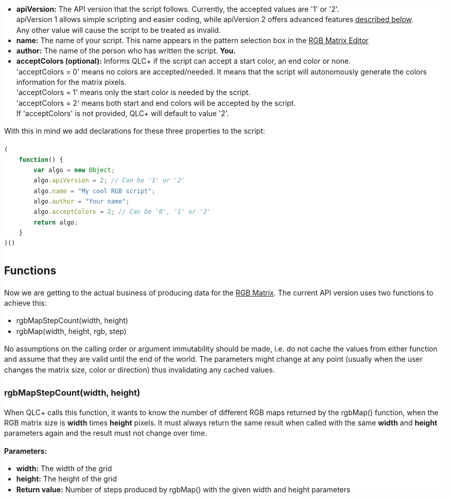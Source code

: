 * **apiVersion:** The API version that the script follows. Currently, the accepted values are '1' or '2'.  
    apiVersion 1 allows simple scripting and easier coding, while apiVersion 2 offers advanced features [described below](#apiv2).  
    Any other value will cause the script to be treated as invalid.
* **name:** The name of your script. This name appears in the pattern selection box in the [RGB Matrix Editor](../rgb-matrix-editor)
* **author:** The name of the person who has written the script. **You.**
* **acceptColors (optional):** Informs QLC+ if the script can accept a start color, an end color or none.  
    'acceptColors = 0' means no colors are accepted/needed. It means that the script will autonomously generate the colors information for the matrix pixels.  
    'acceptColors = 1' means only the start color is needed by the script.  
    'acceptColors = 2' means both start and end colors will be accepted by the script.  
    If 'acceptColors' is not provided, QLC+ will default to value '2'.

With this in mind we add declarations for these three properties to the script:

```javascript
(
    function() {
        var algo = new Object;
        algo.apiVersion = 2; // Can be '1' or '2'
        algo.name = "My cool RGB script";
        algo.author = "Your name";
        algo.acceptColors = 2; // Can be '0', '1' or '2'
        return algo;
    }
)()
```

Functions
---------

Now we are getting to the actual business of producing data for the [RGB Matrix](/basics/glossary-and-concepts#rgb-matrix). The current API version uses two functions to achieve this:

* rgbMapStepCount(width, height)
* rgbMap(width, height, rgb, step)

No assumptions on the calling order or argument immutability should be made, i.e. do not cache the values from either function and assume that they are valid until the end of the world. The parameters might change at any point (usually when the user changes the matrix size, color or direction) thus invalidating any cached values.

### rgbMapStepCount(width, height)

When QLC+ calls this function, it wants to know the number of different RGB maps returned by the rgbMap() function, when the RGB matrix size is **width** times **height** pixels. It must always return the same result when called with the same **width** and **height** parameters again and the result must not change over time.

**Parameters:**

* **width:** The width of the grid
* **height:** The height of the grid
* **Return value:** Number of steps produced by rgbMap() with the given width and height parameters
